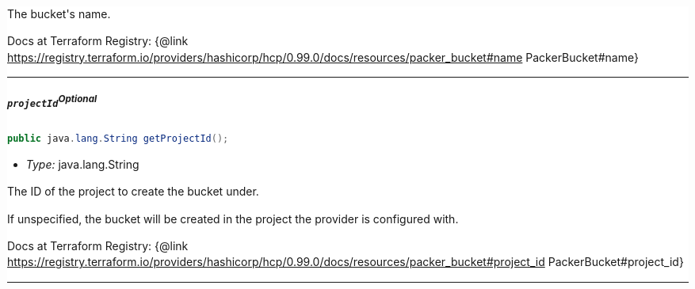 The bucket's name.

Docs at Terraform Registry: {@link https://registry.terraform.io/providers/hashicorp/hcp/0.99.0/docs/resources/packer_bucket#name PackerBucket#name}

---

##### `projectId`<sup>Optional</sup> <a name="projectId" id="@cdktf/provider-hcp.packerBucket.PackerBucketConfig.property.projectId"></a>

```java
public java.lang.String getProjectId();
```

- *Type:* java.lang.String

The ID of the project to create the bucket under.

If unspecified, the bucket will be created in the project the provider is configured with.

Docs at Terraform Registry: {@link https://registry.terraform.io/providers/hashicorp/hcp/0.99.0/docs/resources/packer_bucket#project_id PackerBucket#project_id}

---



